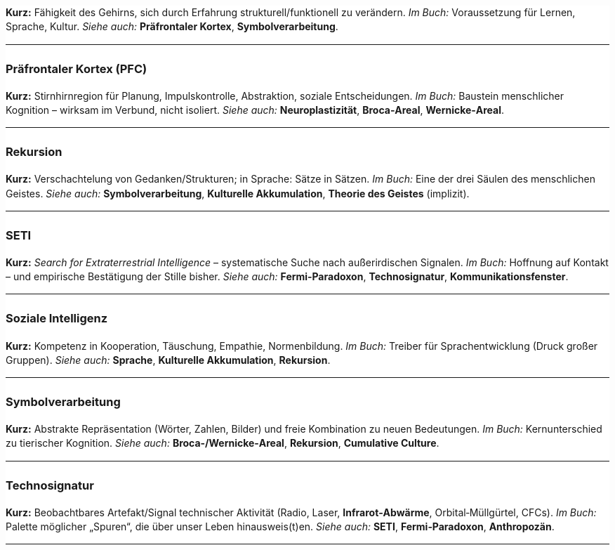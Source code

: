 **Kurz:** Fähigkeit des Gehirns, sich durch Erfahrung strukturell/funktionell zu verändern.
*Im Buch:* Voraussetzung für Lernen, Sprache, Kultur.
*Siehe auch:* **Präfrontaler Kortex**, **Symbolverarbeitung**.

---

### Präfrontaler Kortex (PFC)

**Kurz:** Stirnhirnregion für Planung, Impulskontrolle, Abstraktion, soziale Entscheidungen.
*Im Buch:* Baustein menschlicher Kognition – wirksam im Verbund, nicht isoliert.
*Siehe auch:* **Neuroplastizität**, **Broca‑Areal**, **Wernicke‑Areal**.

---

### Rekursion

**Kurz:** Verschachtelung von Gedanken/Strukturen; in Sprache: Sätze in Sätzen.
*Im Buch:* Eine der drei Säulen des menschlichen Geistes.
*Siehe auch:* **Symbolverarbeitung**, **Kulturelle Akkumulation**, **Theorie des Geistes** (implizit).

---

### SETI

**Kurz:** *Search for Extraterrestrial Intelligence* – systematische Suche nach außerirdischen Signalen.
*Im Buch:* Hoffnung auf Kontakt – und empirische Bestätigung der Stille bisher.
*Siehe auch:* **Fermi‑Paradoxon**, **Technosignatur**, **Kommunikationsfenster**.

---

### Soziale Intelligenz

**Kurz:** Kompetenz in Kooperation, Täuschung, Empathie, Normenbildung.
*Im Buch:* Treiber für Sprachentwicklung (Druck großer Gruppen).
*Siehe auch:* **Sprache**, **Kulturelle Akkumulation**, **Rekursion**.

---

### Symbolverarbeitung

**Kurz:** Abstrakte Repräsentation (Wörter, Zahlen, Bilder) und freie Kombination zu neuen Bedeutungen.
*Im Buch:* Kernunterschied zu tierischer Kognition.
*Siehe auch:* **Broca‑/Wernicke‑Areal**, **Rekursion**, **Cumulative Culture**.

---

### Technosignatur

**Kurz:** Beobachtbares Artefakt/Signal technischer Aktivität (Radio, Laser, **Infrarot‑Abwärme**, Orbital‑Müllgürtel,
CFCs).
*Im Buch:* Palette möglicher „Spuren“, die über unser Leben hinausweis(t)en.
*Siehe auch:* **SETI**, **Fermi‑Paradoxon**, **Anthropozän**.

---